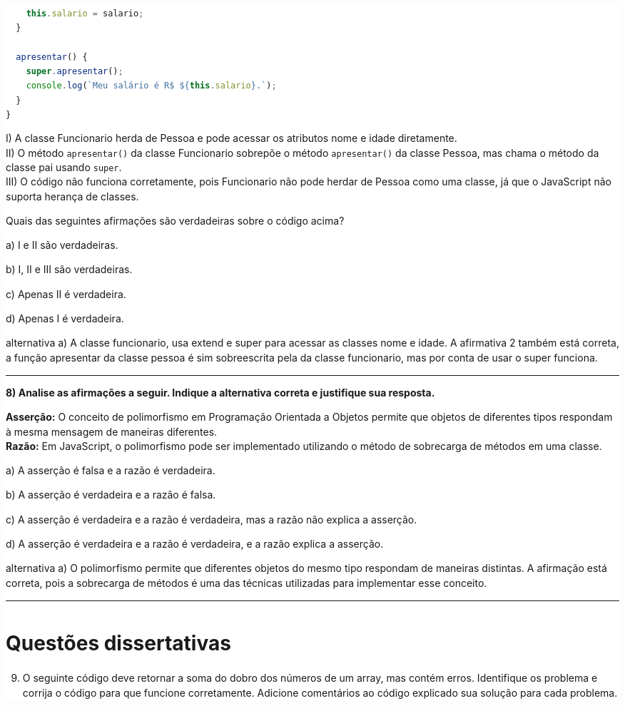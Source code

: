 ```javascript
    this.salario = salario;
  }

  apresentar() {
    super.apresentar();
    console.log(`Meu salário é R$ ${this.salario}.`);
  }
}
```


I) A classe Funcionario herda de Pessoa e pode acessar os atributos nome e idade diretamente.  
II) O método `apresentar()` da classe Funcionario sobrepõe o método `apresentar()` da classe Pessoa, mas chama o método da classe pai usando `super`.  
III) O código não funciona corretamente, pois Funcionario não pode herdar de Pessoa como uma classe, já que o JavaScript não suporta herança de classes.

Quais das seguintes afirmações são verdadeiras sobre o código acima?

a) I e II são verdadeiras.

b) I, II e III são verdadeiras.

c) Apenas II é verdadeira.

d) Apenas I é verdadeira.

alternativa a) A classe funcionario, usa extend e super para acessar as classes nome e idade. A afirmativa 2 também está correta, a função apresentar da classe pessoa é sim sobreescrita pela da classe funcionario, mas por conta de usar o super funciona.
______

**8) Analise as afirmações a seguir. Indique a alternativa correta e justifique sua resposta.**

**Asserção:** O conceito de polimorfismo em Programação Orientada a Objetos permite que objetos de diferentes tipos respondam à mesma mensagem de maneiras diferentes.  
**Razão:** Em JavaScript, o polimorfismo pode ser implementado utilizando o método de sobrecarga de métodos em uma classe.

a) A asserção é falsa e a razão é verdadeira.

b) A asserção é verdadeira e a razão é falsa.

c) A asserção é verdadeira e a razão é verdadeira, mas a razão não explica a asserção.

d) A asserção é verdadeira e a razão é verdadeira, e a razão explica a asserção.

alternativa a) O polimorfismo permite que diferentes objetos do mesmo tipo respondam de maneiras distintas. A afirmação está correta, pois a sobrecarga de métodos é uma das técnicas utilizadas para implementar esse conceito.
______

# Questões dissertativas
9) O seguinte código deve retornar a soma do dobro dos números de um array, mas contém erros. Identifique os problema e corrija o código para que funcione corretamente. Adicione comentários ao código explicado sua solução para cada problema.
